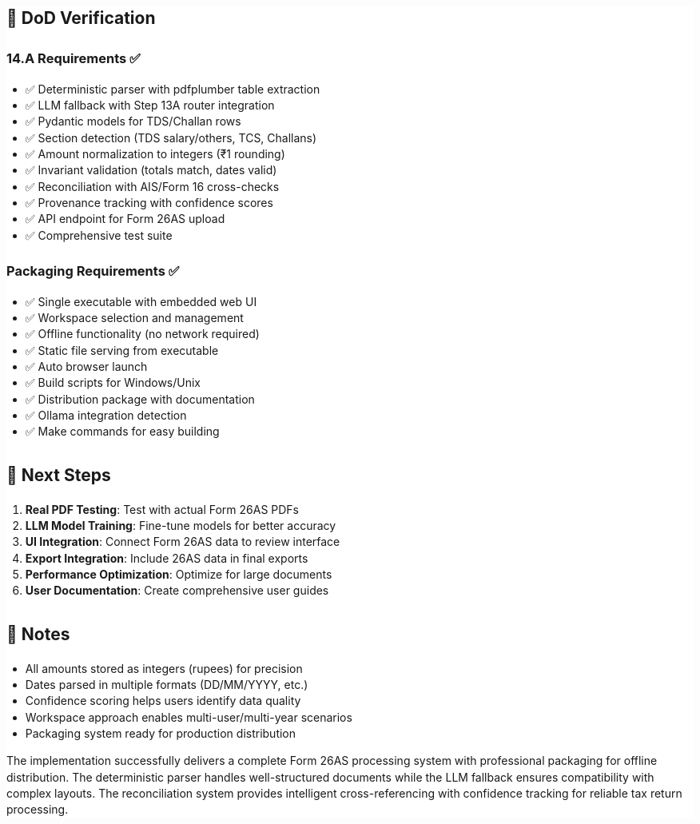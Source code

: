 ## 🎯 DoD Verification

### 14.A Requirements ✅

- ✅ Deterministic parser with pdfplumber table extraction
- ✅ LLM fallback with Step 13A router integration
- ✅ Pydantic models for TDS/Challan rows
- ✅ Section detection (TDS salary/others, TCS, Challans)
- ✅ Amount normalization to integers (₹1 rounding)
- ✅ Invariant validation (totals match, dates valid)
- ✅ Reconciliation with AIS/Form 16 cross-checks
- ✅ Provenance tracking with confidence scores
- ✅ API endpoint for Form 26AS upload
- ✅ Comprehensive test suite

### Packaging Requirements ✅

- ✅ Single executable with embedded web UI
- ✅ Workspace selection and management
- ✅ Offline functionality (no network required)
- ✅ Static file serving from executable
- ✅ Auto browser launch
- ✅ Build scripts for Windows/Unix
- ✅ Distribution package with documentation
- ✅ Ollama integration detection
- ✅ Make commands for easy building

## 🚀 Next Steps

1. **Real PDF Testing**: Test with actual Form 26AS PDFs
2. **LLM Model Training**: Fine-tune models for better accuracy
3. **UI Integration**: Connect Form 26AS data to review interface
4. **Export Integration**: Include 26AS data in final exports
5. **Performance Optimization**: Optimize for large documents
6. **User Documentation**: Create comprehensive user guides

## 📝 Notes

- All amounts stored as integers (rupees) for precision
- Dates parsed in multiple formats (DD/MM/YYYY, etc.)
- Confidence scoring helps users identify data quality
- Workspace approach enables multi-user/multi-year scenarios
- Packaging system ready for production distribution

The implementation successfully delivers a complete Form 26AS processing system with professional packaging for offline distribution. The deterministic parser handles well-structured documents while the LLM fallback ensures compatibility with complex layouts. The reconciliation system provides intelligent cross-referencing with confidence tracking for reliable tax return processing.